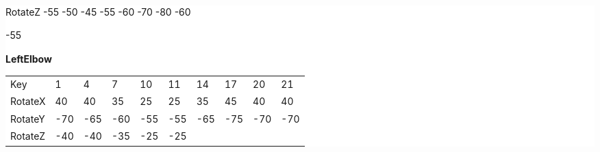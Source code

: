 </tr>
<tr>
<td valign="center">RotateZ</td>
<td valign="center">-55</td>
<td>-50</td>
<td>-45</td>
<td valign="center">-55</td>
<td valign="center">-60</td>
<td>-70</td>
<td>-80</td>
<td>-60</td>
<td>
<p id="cjabiokabamngnbigeeibddnihgllkggmousedown-target-element">-55</p>
</td>
</tr>
</tbody>
</table>
<strong>LeftElbow
</strong>
<table border="0">
<tbody>
<tr>
<td valign="center">Key</td>
<td>1</td>
<td valign="center">4</td>
<td valign="center">7</td>
<td valign="center">10</td>
<td valign="center">11</td>
<td valign="center">14</td>
<td>17</td>
<td>20</td>
<td>21</td>
</tr>
<tr>
<td valign="center">RotateX</td>
<td>40</td>
<td valign="center">40</td>
<td valign="center">35</td>
<td>25</td>
<td>25</td>
<td>35</td>
<td>45</td>
<td>40</td>
<td>40</td>
</tr>
<tr>
<td valign="center">RotateY</td>
<td>-70</td>
<td valign="center">-65</td>
<td valign="center">-60</td>
<td>-55</td>
<td>-55</td>
<td>-65</td>
<td>-75</td>
<td>-70</td>
<td>-70</td>
</tr>
<tr>
<td valign="center">RotateZ</td>
<td>-40</td>
<td valign="center">-40</td>
<td valign="center">-35</td>
<td>-25</td>
<td>-25</td>